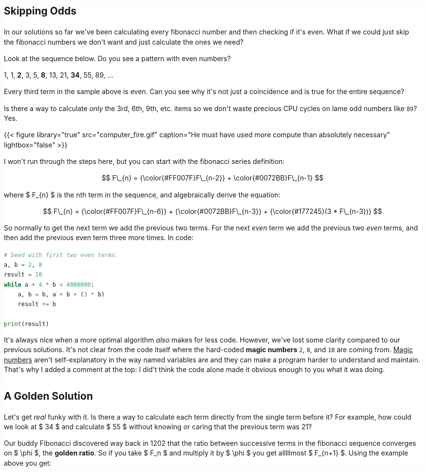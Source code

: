 
## Skipping Odds
In our solutions so far we've been calculating every fibonacci number and then checking if it's even. What if we could just skip the fibonacci numbers we don't want and just calculate the ones we need?

Look at the sequence below. Do you see a pattern with even numbers?

1, 1, **2**, 3, 5, **8**, 13, 21, **34**, 55, 89, ...

Every third term in the sample above is even. Can you see why it's not just a coincidence and is true for the entire sequence?

Is there a way to calculate _only_ the 3rd, 6th, 9th, etc. items so we don't waste precious CPU cycles on lame odd numbers like `89`? Yes.

{{< figure library="true" src="computer_fire.gif" caption="He must have used more compute than absolutely necessary" lightbox="false" >}}

I won't run through the steps here, but you can start with the fibonacci series definition:

$$ F\_{n} = {\color{#FF007F}F\_{n-2}} + \color{#0072BB}F\_{n-1} $$

where $ F\_{n} $ is the nth term in the sequence, and algebraically derive the equation:

$$ F\_{n} = {\color{#FF007F}F\_{n-6}} + {\color{#0072BB}F\_{n-3}} + {\color{#177245}(3 * F\_{n-3})} $$

So normally to get the next term we add the previous two terms. For the next _even_ term we add the previous two _even_ terms, and then add the previous even term three more times. In code:

```python
# Seed with first two even terms.
a, b = 2, 8
result = 10
while a + 4 * b < 4000000:
    a, b = b, a + b + (3 * b)
    result += b

print(result)
```

It's always nice when a more optimal algorithm _also_ makes for less code. However, we've lost some clarity compared to our previous solutions. It's not clear from the code itself where the hard-coded **magic numbers** `2`, `8`, and `10` are coming from. [Magic numbers](https://en.wikipedia.org/wiki/Magic_number_(programming)#Unnamed_numerical_constants) aren't self-explanatory in the way named variables are and they can make a program harder to understand and maintain. That's why I added a comment at the top: I did't think the code alone made it obvious enough to you what it was doing.

## A Golden Solution
Let's get _real_ funky with it. Is there a way to calculate each term directly from the single term before it? For example, how could we look at $ 34 $ and calculate $ 55 $ without knowing or caring that the previous term was 21?

Our buddy Fibonacci discovered way back in 1202 that the ratio between successive terms in the fibonacci sequence converges on $ \phi $, the **golden ratio**. So if you take $ F\_n $ and multiply it by $ \phi $ you get alllllmost $ F\_{n+1} $. Using the example above you get:
